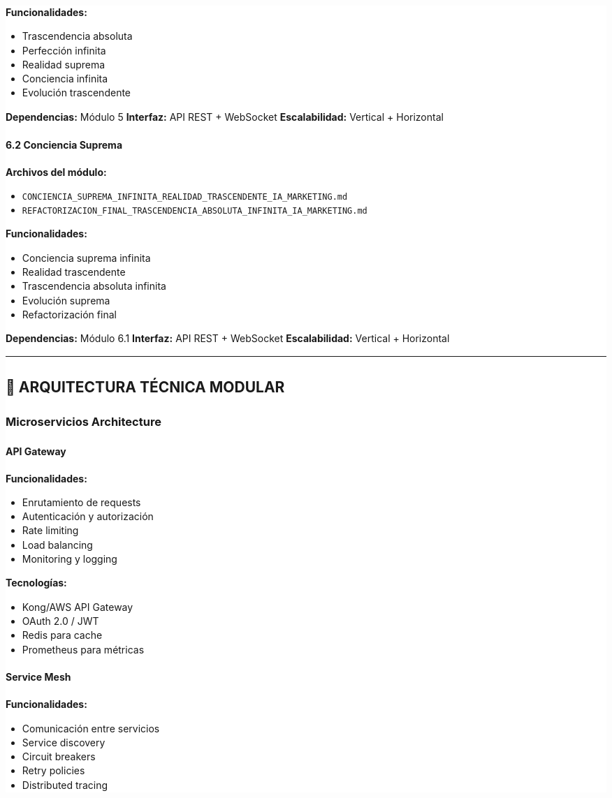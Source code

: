 **Funcionalidades:**
- Trascendencia absoluta
- Perfección infinita
- Realidad suprema
- Conciencia infinita
- Evolución trascendente

**Dependencias:** Módulo 5
**Interfaz:** API REST + WebSocket
**Escalabilidad:** Vertical + Horizontal

#### **6.2 Conciencia Suprema**
**Archivos del módulo:**
- `CONCIENCIA_SUPREMA_INFINITA_REALIDAD_TRASCENDENTE_IA_MARKETING.md`
- `REFACTORIZACION_FINAL_TRASCENDENCIA_ABSOLUTA_INFINITA_IA_MARKETING.md`

**Funcionalidades:**
- Conciencia suprema infinita
- Realidad trascendente
- Trascendencia absoluta infinita
- Evolución suprema
- Refactorización final

**Dependencias:** Módulo 6.1
**Interfaz:** API REST + WebSocket
**Escalabilidad:** Vertical + Horizontal

---

## 🧩 **ARQUITECTURA TÉCNICA MODULAR**

### **Microservicios Architecture**

#### **API Gateway**
**Funcionalidades:**
- Enrutamiento de requests
- Autenticación y autorización
- Rate limiting
- Load balancing
- Monitoring y logging

**Tecnologías:**
- Kong/AWS API Gateway
- OAuth 2.0 / JWT
- Redis para cache
- Prometheus para métricas

#### **Service Mesh**
**Funcionalidades:**
- Comunicación entre servicios
- Service discovery
- Circuit breakers
- Retry policies
- Distributed tracing

